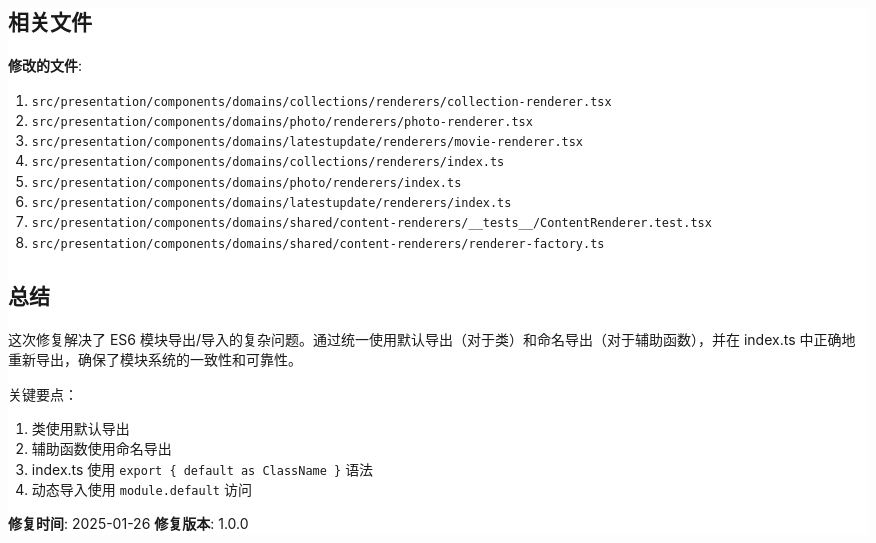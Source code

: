 ## 相关文件

**修改的文件**:
1. `src/presentation/components/domains/collections/renderers/collection-renderer.tsx`
2. `src/presentation/components/domains/photo/renderers/photo-renderer.tsx`
3. `src/presentation/components/domains/latestupdate/renderers/movie-renderer.tsx`
4. `src/presentation/components/domains/collections/renderers/index.ts`
5. `src/presentation/components/domains/photo/renderers/index.ts`
6. `src/presentation/components/domains/latestupdate/renderers/index.ts`
7. `src/presentation/components/domains/shared/content-renderers/__tests__/ContentRenderer.test.tsx`
8. `src/presentation/components/domains/shared/content-renderers/renderer-factory.ts`

## 总结

这次修复解决了 ES6 模块导出/导入的复杂问题。通过统一使用默认导出（对于类）和命名导出（对于辅助函数），并在 index.ts 中正确地重新导出，确保了模块系统的一致性和可靠性。

关键要点：
1. 类使用默认导出
2. 辅助函数使用命名导出
3. index.ts 使用 `export { default as ClassName }` 语法
4. 动态导入使用 `module.default` 访问

**修复时间**: 2025-01-26
**修复版本**: 1.0.0
